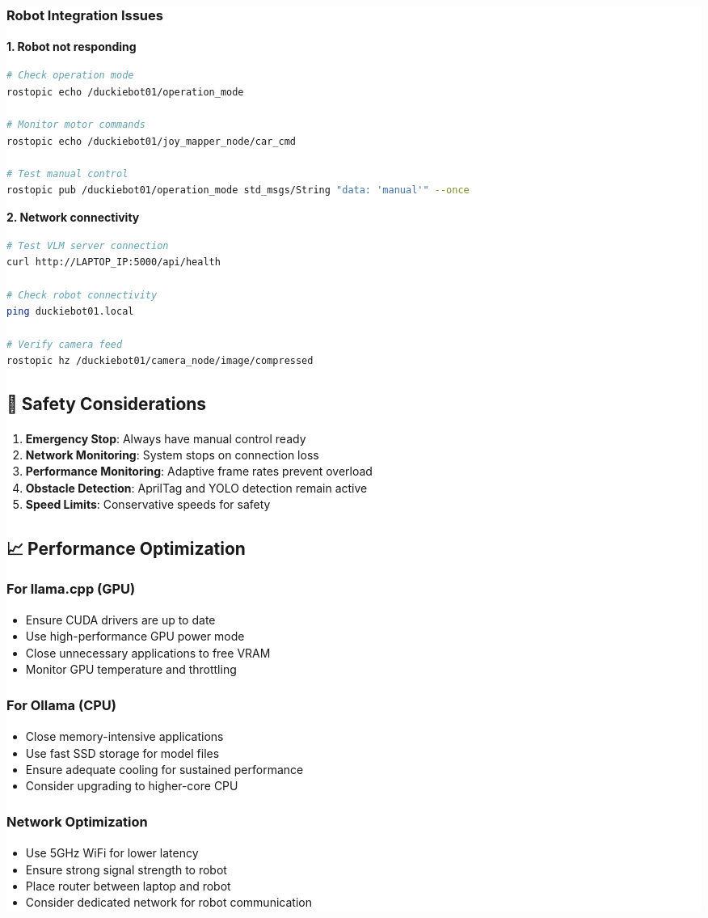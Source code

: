 ### **Robot Integration Issues**

**1. Robot not responding**
```bash
# Check operation mode
rostopic echo /duckiebot01/operation_mode

# Monitor motor commands
rostopic echo /duckiebot01/joy_mapper_node/car_cmd

# Test manual control
rostopic pub /duckiebot01/operation_mode std_msgs/String "data: 'manual'" --once
```

**2. Network connectivity**
```bash
# Test VLM server connection
curl http://LAPTOP_IP:5000/api/health

# Check robot connectivity
ping duckiebot01.local

# Verify camera feed
rostopic hz /duckiebot01/camera_node/image/compressed
```

## 🚦 **Safety Considerations**

1. **Emergency Stop**: Always have manual control ready
2. **Network Monitoring**: System stops on connection loss
3. **Performance Monitoring**: Adaptive frame rates prevent overload
4. **Obstacle Detection**: AprilTag and YOLO detection remain active
5. **Speed Limits**: Conservative speeds for safety

## 📈 **Performance Optimization**

### **For llama.cpp (GPU)**
- Ensure CUDA drivers are up to date
- Use high-performance GPU power mode
- Close unnecessary applications to free VRAM
- Monitor GPU temperature and throttling

### **For Ollama (CPU)**
- Close memory-intensive applications
- Use fast SSD storage for model files
- Ensure adequate cooling for sustained performance
- Consider upgrading to higher-core CPU

### **Network Optimization**
- Use 5GHz WiFi for lower latency
- Ensure strong signal strength to robot
- Place router between laptop and robot
- Consider dedicated network for robot communication
